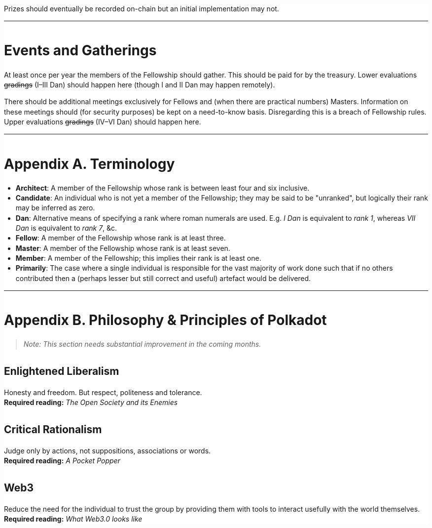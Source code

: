 Prizes should eventually be recorded on-chain but an initial implementation may not.

---

# Events and Gatherings

At least once per year the members of the Fellowship should gather. This should be paid for by the treasury. Lower evaluations ~~gradings~~ (I–III Dan) should happen here (though I and II Dan may happen remotely).

There should be additional meetings exclusively for Fellows and (when there are practical numbers) Masters. Information on these meetings should (for security purposes) be kept on a need-to-know basis. Disregarding this is a breach of Fellowship rules. Upper evaluations ~~gradings~~ (IV–VI Dan) should happen here.

---

# Appendix A. Terminology

- **Architect**: A member of the Fellowship whose rank is between least four and six inclusive.  
- **Candidate**: An individual who is not yet a member of the Fellowship; they may be said to be "unranked", but logically their rank may be inferred as zero.  
- **Dan**: Alternative means of specifying a rank where roman numerals are used. E.g. *I Dan* is equivalent to *rank 1*, whereas *VII Dan* is equivalent to *rank 7*, &c.  
- **Fellow**: A member of the Fellowship whose rank is at least three.  
- **Master**: A member of the Fellowship whose rank is at least seven.  
- **Member**: A member of the Fellowship; this implies their rank is at least one.  
- **Primarily**: The case where a single individual is responsible for the vast majority of work done such that if no others contributed then a (perhaps lesser but still correct and useful) artefact would be delivered.

---

# Appendix B. Philosophy & Principles of Polkadot

> *Note: This section needs substantial improvement in the coming months.*

## Enlightened Liberalism

Honesty and freedom. But respect, politeness and tolerance.  
**Required reading:** *The Open Society and its Enemies*

## Critical Rationalism

Judge only by actions, not suppositions, associations or words.  
**Required reading:** *A Pocket Popper*

## Web3

Reduce the need for the individual to trust the group by providing them with tools to interact usefully with the world themselves.  
**Required reading:** *What Web3.0 looks like*
